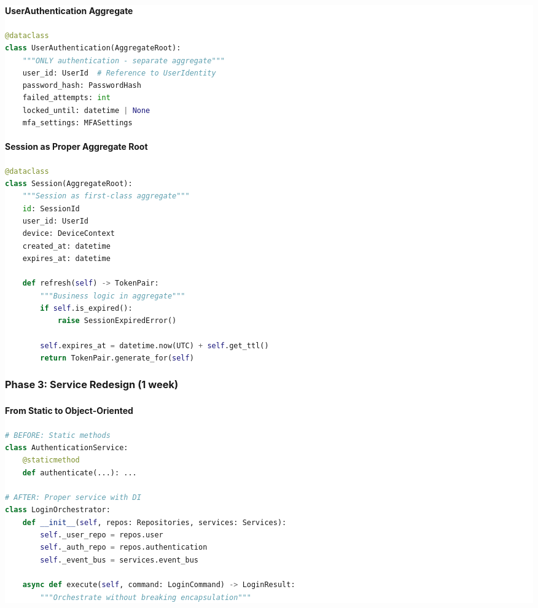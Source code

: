 #### UserAuthentication Aggregate
```python
@dataclass
class UserAuthentication(AggregateRoot):
    """ONLY authentication - separate aggregate"""
    user_id: UserId  # Reference to UserIdentity
    password_hash: PasswordHash
    failed_attempts: int
    locked_until: datetime | None
    mfa_settings: MFASettings
```

#### Session as Proper Aggregate Root
```python
@dataclass
class Session(AggregateRoot):
    """Session as first-class aggregate"""
    id: SessionId
    user_id: UserId
    device: DeviceContext
    created_at: datetime
    expires_at: datetime
    
    def refresh(self) -> TokenPair:
        """Business logic in aggregate"""
        if self.is_expired():
            raise SessionExpiredError()
        
        self.expires_at = datetime.now(UTC) + self.get_ttl()
        return TokenPair.generate_for(self)
```

### Phase 3: Service Redesign (1 week)

#### From Static to Object-Oriented
```python
# BEFORE: Static methods
class AuthenticationService:
    @staticmethod
    def authenticate(...): ...

# AFTER: Proper service with DI
class LoginOrchestrator:
    def __init__(self, repos: Repositories, services: Services):
        self._user_repo = repos.user
        self._auth_repo = repos.authentication
        self._event_bus = services.event_bus
    
    async def execute(self, command: LoginCommand) -> LoginResult:
        """Orchestrate without breaking encapsulation"""
```
